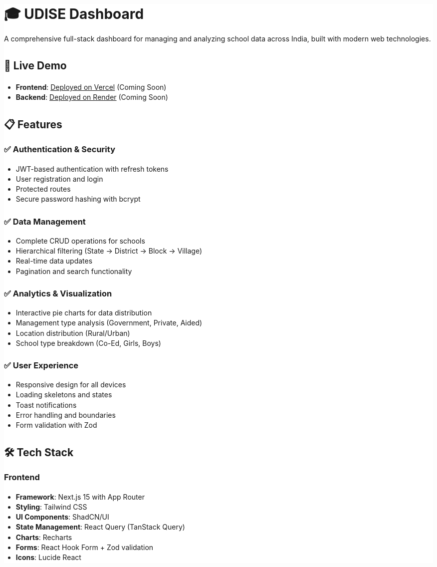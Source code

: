 # 🎓 UDISE Dashboard

A comprehensive full-stack dashboard for managing and analyzing school data across India, built with modern web technologies.

## 🚀 Live Demo

- **Frontend**: [Deployed on Vercel](https://udise-dashboard.vercel.app) (Coming Soon)
- **Backend**: [Deployed on Render](https://udise-backend.onrender.com) (Coming Soon)

## 📋 Features

### ✅ **Authentication & Security**
- JWT-based authentication with refresh tokens
- User registration and login
- Protected routes
- Secure password hashing with bcrypt

### ✅ **Data Management**
- Complete CRUD operations for schools
- Hierarchical filtering (State → District → Block → Village)
- Real-time data updates
- Pagination and search functionality

### ✅ **Analytics & Visualization**
- Interactive pie charts for data distribution
- Management type analysis (Government, Private, Aided)
- Location distribution (Rural/Urban)
- School type breakdown (Co-Ed, Girls, Boys)

### ✅ **User Experience**
- Responsive design for all devices
- Loading skeletons and states
- Toast notifications
- Error handling and boundaries
- Form validation with Zod

## 🛠️ Tech Stack

### **Frontend**
- **Framework**: Next.js 15 with App Router
- **Styling**: Tailwind CSS
- **UI Components**: ShadCN/UI
- **State Management**: React Query (TanStack Query)
- **Charts**: Recharts
- **Forms**: React Hook Form + Zod validation
- **Icons**: Lucide React
